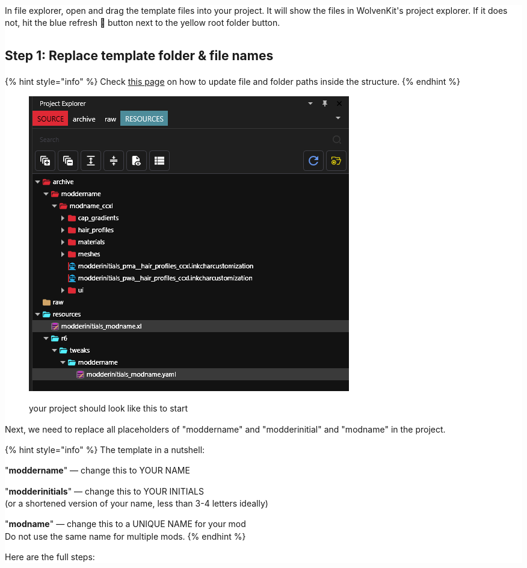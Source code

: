 In file explorer, open and drag the template files into your project. It will show the files in WolvenKit's project explorer. If it does not, hit the blue refresh 🔄 button next to the yellow root folder button.

## Step 1: Replace template folder & file names

{% hint style="info" %}
Check [this page](../../../../modding-guides/items-equipment/moving-and-renaming-in-existing-projects.md) on how to update file and folder paths inside the structure.
{% endhint %}

<figure><img src="../../../../.gitbook/assets/CCXL_hp_image23.png" alt=""><figcaption><p>your project should look like this to start</p></figcaption></figure>

Next, we need to replace all placeholders of "moddername" and "modderinitial" and "modname" in the project.&#x20;

{% hint style="info" %}
The template in a nutshell:

"**moddername**" — change this to YOUR NAME

"**modderinitials**" — change this to YOUR INITIALS \
(or a shortened version of your name, less than 3-4 letters ideally)

"**modname**" — change this to a UNIQUE NAME for your mod\
Do not use the same name for multiple mods.
{% endhint %}

Here are the full steps:
